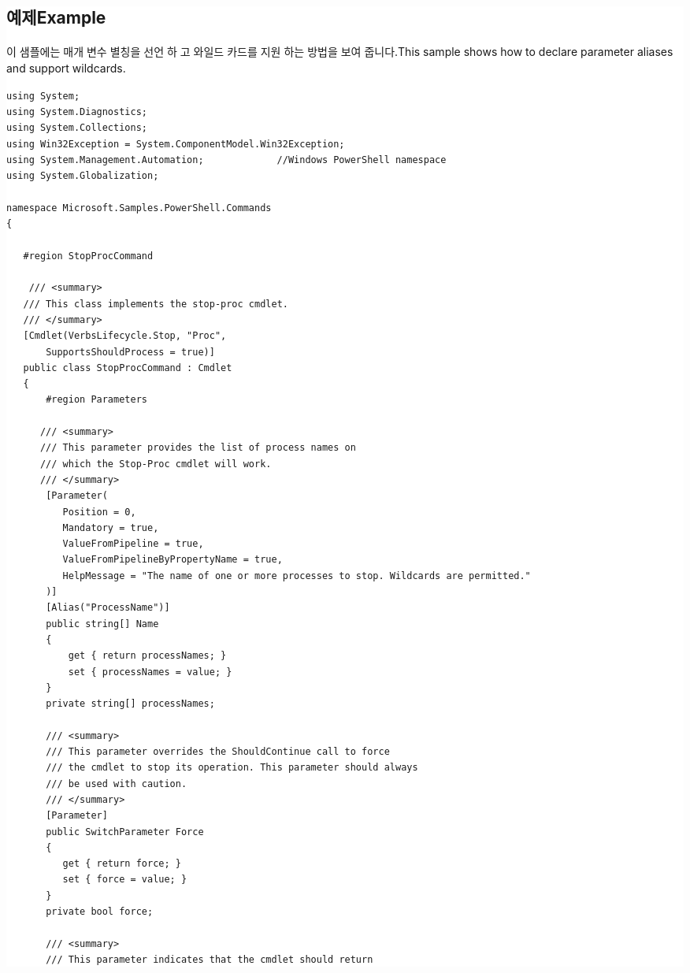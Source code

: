 ## <a name="example"></a><span data-ttu-id="99b4e-126">예제</span><span class="sxs-lookup"><span data-stu-id="99b4e-126">Example</span></span>

<span data-ttu-id="99b4e-127">이 샘플에는 매개 변수 별칭을 선언 하 고 와일드 카드를 지원 하는 방법을 보여 줍니다.</span><span class="sxs-lookup"><span data-stu-id="99b4e-127">This sample shows how to declare parameter aliases and support wildcards.</span></span>

```
using System;
using System.Diagnostics;
using System.Collections;
using Win32Exception = System.ComponentModel.Win32Exception;
using System.Management.Automation;             //Windows PowerShell namespace
using System.Globalization;

namespace Microsoft.Samples.PowerShell.Commands
{

   #region StopProcCommand

    /// <summary>
   /// This class implements the stop-proc cmdlet.
   /// </summary>
   [Cmdlet(VerbsLifecycle.Stop, "Proc",
       SupportsShouldProcess = true)]
   public class StopProcCommand : Cmdlet
   {
       #region Parameters

      /// <summary>
      /// This parameter provides the list of process names on
      /// which the Stop-Proc cmdlet will work.
      /// </summary>
       [Parameter(
          Position = 0,
          Mandatory = true,
          ValueFromPipeline = true,
          ValueFromPipelineByPropertyName = true,
          HelpMessage = "The name of one or more processes to stop. Wildcards are permitted."
       )]
       [Alias("ProcessName")]
       public string[] Name
       {
           get { return processNames; }
           set { processNames = value; }
       }
       private string[] processNames;

       /// <summary>
       /// This parameter overrides the ShouldContinue call to force
       /// the cmdlet to stop its operation. This parameter should always
       /// be used with caution.
       /// </summary>
       [Parameter]
       public SwitchParameter Force
       {
          get { return force; }
          set { force = value; }
       }
       private bool force;

       /// <summary>
       /// This parameter indicates that the cmdlet should return
```